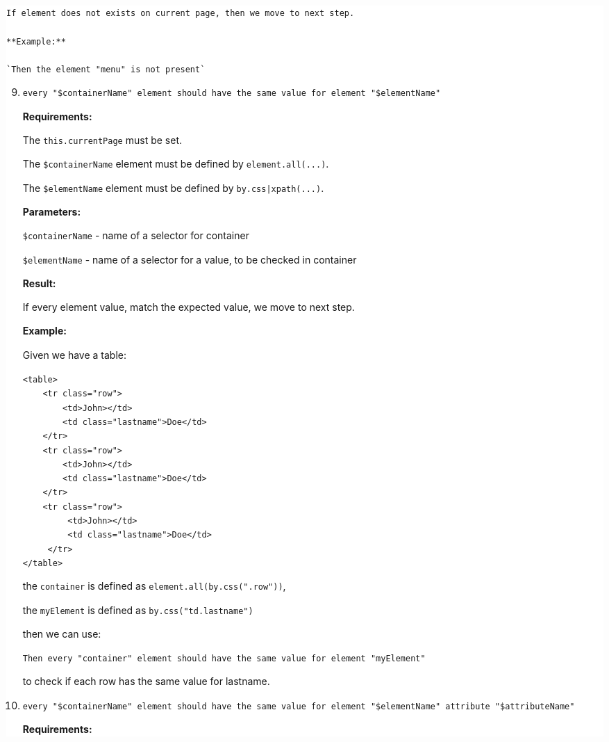     If element does not exists on current page, then we move to next step.

    **Example:**

    `Then the element "menu" is not present`  

9. `every "$containerName" element should have the same value for element "$elementName"`

    **Requirements:**

    The `this.currentPage` must be set.

    The `$containerName` element must be defined by `element.all(...)`.

    The `$elementName` element must be defined by `by.css|xpath(...)`.

    **Parameters:**

    `$containerName` - name of a selector for container

    `$elementName` - name of a selector for a value, to be checked in container

    **Result:**

    If every element value, match the expected value, we move to next step.

    **Example:**

    Given we have a table:

    ```
    <table>
        <tr class="row">
            <td>John></td>
            <td class="lastname">Doe</td>
        </tr>
        <tr class="row">
            <td>John></td>
            <td class="lastname">Doe</td>
        </tr>
        <tr class="row">
             <td>John></td>
             <td class="lastname">Doe</td>
         </tr>       
    </table>
    ```

    the `container` is defined as `element.all(by.css(".row"))`,

    the `myElement` is defined as `by.css("td.lastname")`

    then we can use:

    `Then every "container" element should have the same value for element "myElement"`

    to check if each row has the same value for lastname.

10. `every "$containerName" element should have the same value for element "$elementName" attribute "$attributeName"`

    **Requirements:**
